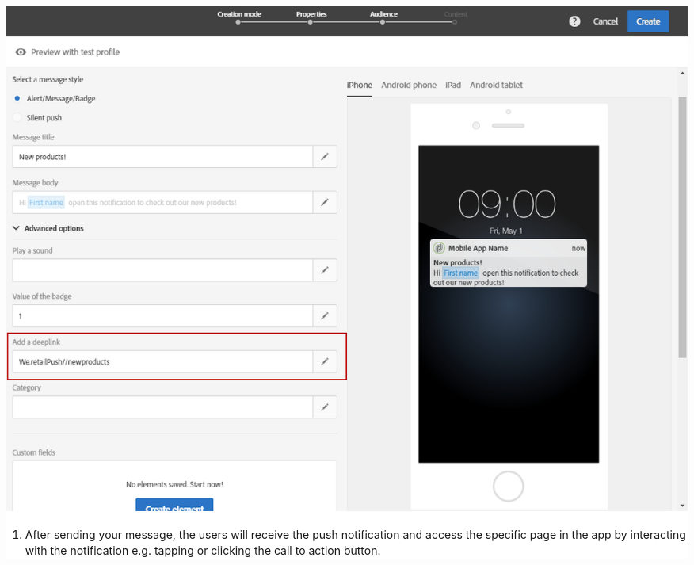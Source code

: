    ![](assets/push_notif_advanced_3.png)

1. After sending your message, the users will receive the push notification and access the specific page in the app by interacting with the notification e.g. tapping or clicking the call to action button.
